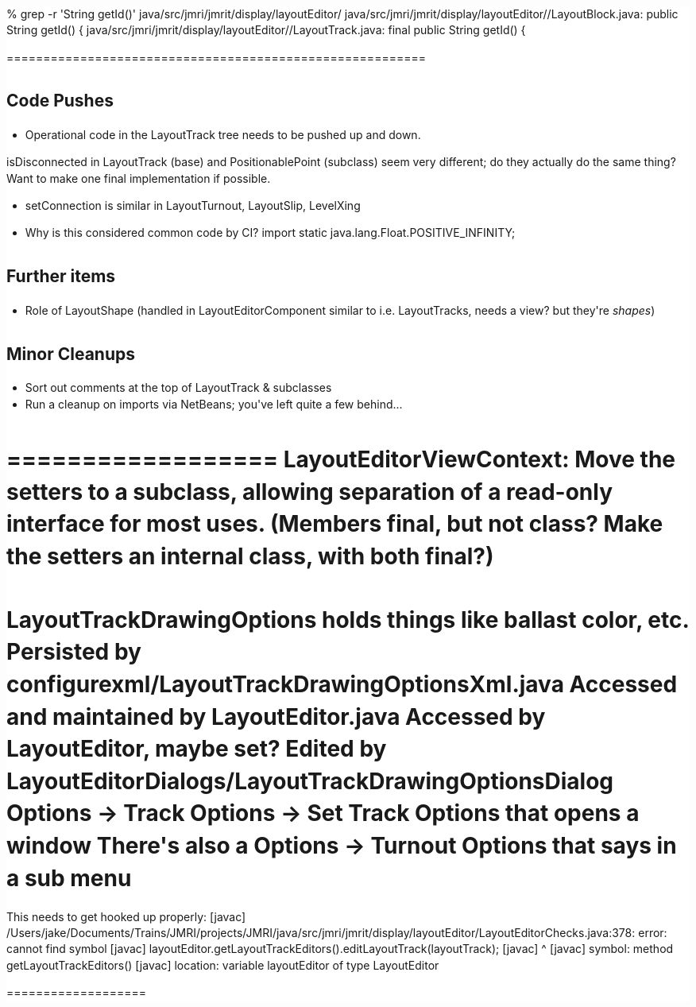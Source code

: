 % grep -r 'String getId\(\)' java/src/jmri/jmrit/display/layoutEditor/
java/src/jmri/jmrit/display/layoutEditor//LayoutBlock.java:    public String getId() {
java/src/jmri/jmrit/display/layoutEditor//LayoutTrack.java:    final public String getId() {

=========================================================

## Code Pushes

 - Operational code in the LayoutTrack tree needs to be pushed up and down.

isDisconnected in LayoutTrack (base) and PositionablePoint (subclass) seem very different;
    do they actually do the same thing?  Want to make one final implementation if possible.
    

- setConnection is similar in 
    LayoutTurnout, LayoutSlip, LevelXing
    
- Why is this considered common code by CI?
    import static java.lang.Float.POSITIVE_INFINITY; 
    
    

## Further items

 - Role of LayoutShape  (handled in LayoutEditorComponent similar to i.e. LayoutTracks, needs a view? but they're _shapes_)
 
## Minor Cleanups 
 - Sort out comments at the top of LayoutTrack & subclasses
 - Run a cleanup on imports via NetBeans; you've left quite a few behind...

==================
LayoutEditorViewContext:  Move the setters to a subclass, allowing separation of a read-only interface for most
uses.  (Members final, but not class? Make the setters an internal class, with both final?)
==================
LayoutTrackDrawingOptions holds things like ballast color, etc.
Persisted by configurexml/LayoutTrackDrawingOptionsXml.java
Accessed and maintained by LayoutEditor.java
Accessed by LayoutEditor, maybe set?
Edited by LayoutEditorDialogs/LayoutTrackDrawingOptionsDialog
    Options -> Track Options -> Set Track Options that opens a window
There's also a Options -> Turnout Options that says in a sub menu
==================
 
This needs to get hooked up properly:
    [javac] /Users/jake/Documents/Trains/JMRI/projects/JMRI/java/src/jmri/jmrit/display/layoutEditor/LayoutEditorChecks.java:378: error: cannot find symbol
    [javac]             layoutEditor.getLayoutTrackEditors().editLayoutTrack(layoutTrack);
    [javac]                         ^
    [javac]   symbol:   method getLayoutTrackEditors()
    [javac]   location: variable layoutEditor of type LayoutEditor


===================
